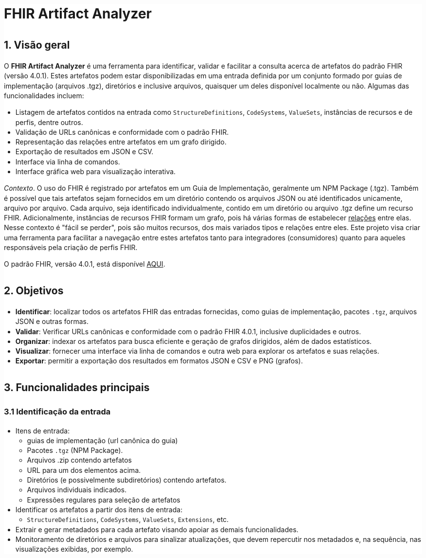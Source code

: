 # FHIR Artifact Analyzer

## 1. Visão geral
O **FHIR Artifact Analyzer** é uma ferramenta para identificar, validar e facilitar a consulta acerca de artefatos do padrão FHIR (versão 4.0.1). Estes artefatos podem estar disponibilizadas em uma entrada definida por um conjunto formado por guias de implementação (arquivos .tgz), diretórios e inclusive arquivos, quaisquer um deles disponível localmente ou não.
Algumas das funcionalidades incluem:

- Listagem de artefatos contidos na entrada como `StructureDefinitions`, `CodeSystems`, `ValueSets`, instâncias de recursos e de perfis, dentre outros.
- Validação de URLs canônicas e conformidade com o padrão FHIR.
- Representação das relações entre artefatos em um grafo dirigido.
- Exportação de resultados em JSON e CSV.
- Interface via linha de comandos.
- Interface gráfica web para visualização interativa.

_Contexto_. O uso do FHIR é registrado por artefatos em um Guia de Implementação, geralmente um NPM Package (.tgz). Também é possível
que tais artefatos sejam fornecidos em um diretório contendo os arquivos JSON ou até identificados unicamente, arquivo por arquivo. Cada arquivo, 
seja identificado individualmente, contido em um diretório ou arquivo .tgz define um recurso FHIR. Adicionalmente, instâncias de recursos FHIR formam um grafo, 
pois há várias formas de estabelecer [relações](https://www.hl7.org/fhir/R4/references.html) entre elas. Nesse contexto é "fácil se perder", pois são muitos recursos, 
dos mais variados tipos e relações entre eles. Este projeto visa criar uma ferramenta
para facilitar a navegação entre estes artefatos tanto para integradores (consumidores)
quanto para aqueles responsáveis pela criação de perfis FHIR.

O padrão FHIR, versão 4.0.1, está disponível [AQUI](https://hl7.org/fhir/R4/index.html).

## 2. Objetivos
- **Identificar**: localizar todos os artefatos FHIR das entradas fornecidas, como guias de implementação, pacotes `.tgz`, arquivos JSON e outras formas.
- **Validar**: Verificar URLs canônicas e conformidade com o padrão FHIR 4.0.1, inclusive duplicidades e outros. 
- **Organizar**: indexar os artefatos para busca eficiente e geração de grafos dirigidos, além de dados estatísticos.
- **Visualizar**: fornecer uma interface via linha de comandos e outra web para explorar os artefatos e suas relações.
- **Exportar**: permitir a exportação dos resultados em formatos JSON e CSV e PNG (grafos).

## 3. Funcionalidades principais

### 3.1 Identificação da entrada
- Itens de entrada:
  - guias de implementação (url canônica do guia)
  - Pacotes `.tgz` (NPM Package).
  - Arquivos .zip contendo artefatos
  - URL para um dos elementos acima.
  - Diretórios (e possivelmente subdiretórios) contendo artefatos.
  - Arquivos individuais indicados.
  - Expressões regulares para seleção de artefatos
- Identificar os artefatos a partir dos itens de entrada:
  - `StructureDefinitions`, `CodeSystems`, `ValueSets`, `Extensions`, etc.
- Extrair e gerar metadados para cada artefato visando apoiar as demais funcionalidades.
- Monitoramento de diretórios e arquivos para sinalizar atualizações, que devem repercutir nos metadados e, na sequência, nas visualizações exibidas, por exemplo.
